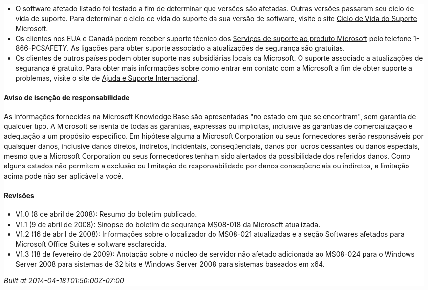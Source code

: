 -   O software afetado listado foi testado a fim de determinar que versões são afetadas. Outras versões passaram seu ciclo de vida de suporte. Para determinar o ciclo de vida do suporte da sua versão de software, visite o site [Ciclo de Vida do Suporte Microsoft](http://go.microsoft.com/fwlink/?linkid=21742).  
-   Os clientes nos EUA e Canadá podem receber suporte técnico dos [Serviços de suporte ao produto Microsoft](http://go.microsoft.com/fwlink/?linkid=21131) pelo telefone 1-866-PCSAFETY. As ligações para obter suporte associado a atualizações de segurança são gratuitas.  
-   Os clientes de outros países podem obter suporte nas subsidiárias locais da Microsoft. O suporte associado a atualizações de segurança é gratuito. Para obter mais informações sobre como entrar em contato com a Microsoft a fim de obter suporte a problemas, visite o site de [Ajuda e Suporte Internacional](http://go.microsoft.com/fwlink/?linkid=21155).
  
#### Aviso de isenção de responsabilidade
  
As informações fornecidas na Microsoft Knowledge Base são apresentadas "no estado em que se encontram", sem garantia de qualquer tipo. A Microsoft se isenta de todas as garantias, expressas ou implícitas, inclusive as garantias de comercialização e adequação a um propósito específico. Em hipótese alguma a Microsoft Corporation ou seus fornecedores serão responsáveis por quaisquer danos, inclusive danos diretos, indiretos, incidentais, conseqüenciais, danos por lucros cessantes ou danos especiais, mesmo que a Microsoft Corporation ou seus fornecedores tenham sido alertados da possibilidade dos referidos danos. Como alguns estados não permitem a exclusão ou limitação de responsabilidade por danos conseqüenciais ou indiretos, a limitação acima pode não ser aplicável a você.
  
#### Revisões
  
-   V1.0 (8 de abril de 2008): Resumo do boletim publicado.  
-   V1.1 (9 de abril de 2008): Sinopse do boletim de segurança MS08-018 da Microsoft atualizada.  
-   V1.2 (16 de abril de 2008): Informações sobre o localizador do MS08-021 atualizadas e a seção Softwares afetados para Microsoft Office Suites e software esclarecida.  
-   V1.3 (18 de fevereiro de 2009): Anotação sobre o núcleo de servidor não afetado adicionada ao MS08-024 para o Windows Server 2008 para sistemas de 32 bits e Windows Server 2008 para sistemas baseados em x64.
  
*Built at 2014-04-18T01:50:00Z-07:00*
